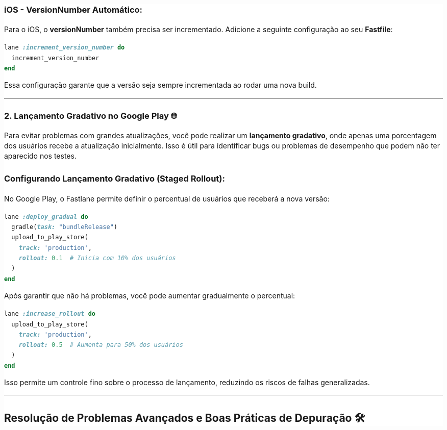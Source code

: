 ### **iOS - VersionNumber Automático**:

Para o iOS, o **versionNumber** também precisa ser incrementado. Adicione a seguinte configuração ao seu **Fastfile**:

```ruby
lane :increment_version_number do
  increment_version_number
end

```

Essa configuração garante que a versão seja sempre incrementada ao rodar uma nova build.

---

### **2. Lançamento Gradativo no Google Play** 🌐

Para evitar problemas com grandes atualizações, você pode realizar um **lançamento gradativo**, onde apenas uma porcentagem dos usuários recebe a atualização inicialmente. Isso é útil para identificar bugs ou problemas de desempenho que podem não ter aparecido nos testes.

### **Configurando Lançamento Gradativo (Staged Rollout)**:

No Google Play, o Fastlane permite definir o percentual de usuários que receberá a nova versão:

```ruby
lane :deploy_gradual do
  gradle(task: "bundleRelease")
  upload_to_play_store(
    track: 'production',
    rollout: 0.1  # Inicia com 10% dos usuários
  )
end

```

Após garantir que não há problemas, você pode aumentar gradualmente o percentual:

```ruby
lane :increase_rollout do
  upload_to_play_store(
    track: 'production',
    rollout: 0.5  # Aumenta para 50% dos usuários
  )
end

```

Isso permite um controle fino sobre o processo de lançamento, reduzindo os riscos de falhas generalizadas.

---

## **Resolução de Problemas Avançados e Boas Práticas de Depuração** 🛠️

